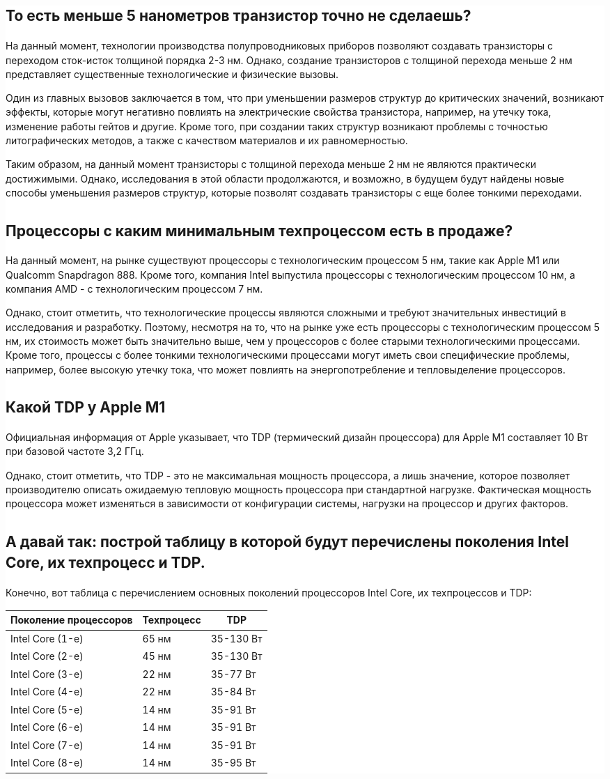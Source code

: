 ## То есть меньше 5 нанометров транзистор точно не сделаешь?

На данный момент, технологии производства полупроводниковых приборов позволяют создавать транзисторы с переходом сток-исток толщиной порядка 2-3 нм. Однако, создание транзисторов с толщиной перехода меньше 2 нм представляет существенные технологические и физические вызовы.

Один из главных вызовов заключается в том, что при уменьшении размеров структур до критических значений, возникают эффекты, которые могут негативно повлиять на электрические свойства транзистора, например, на утечку тока, изменение работы гейтов и другие. Кроме того, при создании таких структур возникают проблемы с точностью литографических методов, а также с качеством материалов и их равномерностью.

Таким образом, на данный момент транзисторы с толщиной перехода меньше 2 нм не являются практически достижимыми. Однако, исследования в этой области продолжаются, и возможно, в будущем будут найдены новые способы уменьшения размеров структур, которые позволят создавать транзисторы с еще более тонкими переходами.

## Процессоры с каким минимальным техпроцессом есть в продаже?

На данный момент, на рынке существуют процессоры с технологическим процессом 5 нм, такие как Apple M1 или Qualcomm Snapdragon 888. Кроме того, компания Intel выпустила процессоры с технологическим процессом 10 нм, а компания AMD - с технологическим процессом 7 нм.

Однако, стоит отметить, что технологические процессы являются сложными и требуют значительных инвестиций в исследования и разработку. Поэтому, несмотря на то, что на рынке уже есть процессоры с технологическим процессом 5 нм, их стоимость может быть значительно выше, чем у процессоров с более старыми технологическими процессами. Кроме того, процессы с более тонкими технологическими процессами могут иметь свои специфические проблемы, например, более высокую утечку тока, что может повлиять на энергопотребление и тепловыделение процессоров.

## Какой TDP у Apple M1

Официальная информация от Apple указывает, что TDP (термический дизайн процессора) для Apple M1 составляет 10 Вт при базовой частоте 3,2 ГГц.

Однако, стоит отметить, что TDP - это не максимальная мощность процессора, а лишь значение, которое позволяет производителю описать ожидаемую тепловую мощность процессора при стандартной нагрузке. Фактическая мощность процессора может изменяться в зависимости от конфигурации системы, нагрузки на процессор и других факторов.

## А давай так: построй таблицу в которой будут перечислены поколения Intel Core, их техпроцесс и TDP.

Конечно, вот таблица с перечислением основных поколений процессоров Intel Core, их техпроцессов и TDP:

| Поколение процессоров | Техпроцесс | TDP       |
| --------------------- | ---------- | --------- |
| Intel Core (1-е)      | 65 нм      | 35-130 Вт |
| Intel Core (2-е)      | 45 нм      | 35-130 Вт |
| Intel Core (3-е)      | 22 нм      | 35-77 Вт  |
| Intel Core (4-е)      | 22 нм      | 35-84 Вт  |
| Intel Core (5-е)      | 14 нм      | 35-91 Вт  |
| Intel Core (6-е)      | 14 нм      | 35-91 Вт  |
| Intel Core (7-е)      | 14 нм      | 35-91 Вт  |
| Intel Core (8-е)      | 14 нм      | 35-95 Вт  |